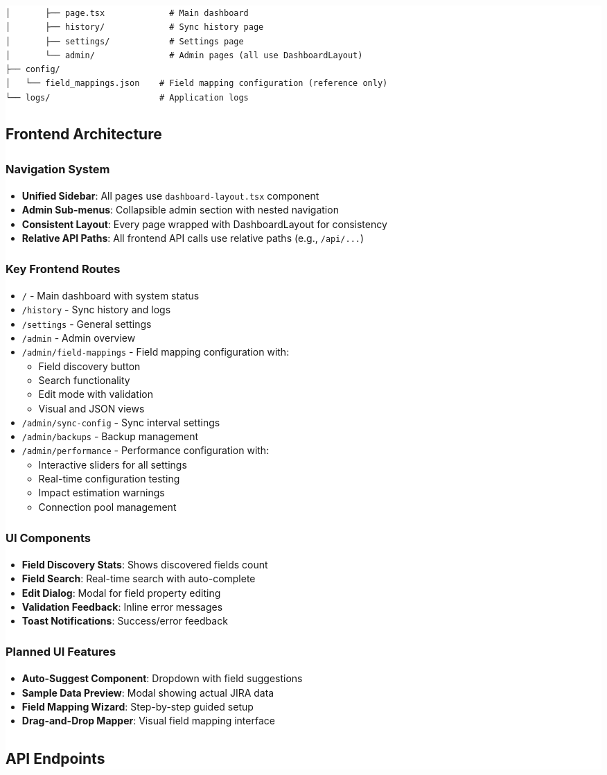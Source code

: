 ```
│       ├── page.tsx             # Main dashboard
│       ├── history/             # Sync history page
│       ├── settings/            # Settings page
│       └── admin/               # Admin pages (all use DashboardLayout)
├── config/
│   └── field_mappings.json    # Field mapping configuration (reference only)
└── logs/                      # Application logs
```

## Frontend Architecture

### Navigation System
- **Unified Sidebar**: All pages use `dashboard-layout.tsx` component
- **Admin Sub-menus**: Collapsible admin section with nested navigation
- **Consistent Layout**: Every page wrapped with DashboardLayout for consistency
- **Relative API Paths**: All frontend API calls use relative paths (e.g., `/api/...`)

### Key Frontend Routes
- `/` - Main dashboard with system status
- `/history` - Sync history and logs
- `/settings` - General settings
- `/admin` - Admin overview
- `/admin/field-mappings` - Field mapping configuration with:
  - Field discovery button
  - Search functionality
  - Edit mode with validation
  - Visual and JSON views
- `/admin/sync-config` - Sync interval settings
- `/admin/backups` - Backup management
- `/admin/performance` - Performance configuration with:
  - Interactive sliders for all settings
  - Real-time configuration testing
  - Impact estimation warnings
  - Connection pool management

### UI Components
- **Field Discovery Stats**: Shows discovered fields count
- **Field Search**: Real-time search with auto-complete
- **Edit Dialog**: Modal for field property editing
- **Validation Feedback**: Inline error messages
- **Toast Notifications**: Success/error feedback

### Planned UI Features
- **Auto-Suggest Component**: Dropdown with field suggestions
- **Sample Data Preview**: Modal showing actual JIRA data
- **Field Mapping Wizard**: Step-by-step guided setup
- **Drag-and-Drop Mapper**: Visual field mapping interface

## API Endpoints
